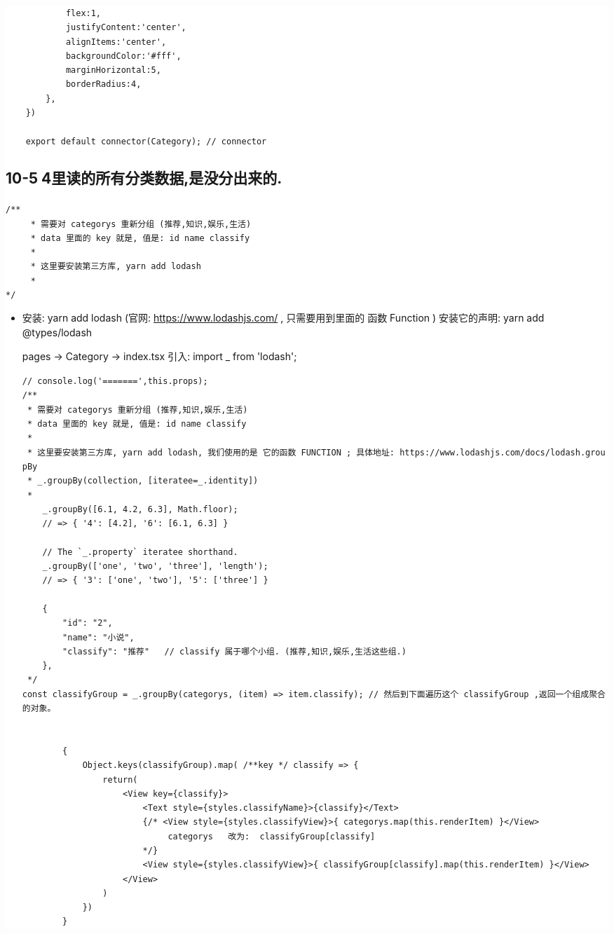                 flex:1,
                justifyContent:'center',
                alignItems:'center',
                backgroundColor:'#fff',
                marginHorizontal:5,
                borderRadius:4,
            },
        })

        export default connector(Category); // connector


##  10-5 4里读的所有分类数据,是没分出来的.
    /**
         * 需要对 categorys 重新分组 (推荐,知识,娱乐,生活)
         * data 里面的 key 就是, 值是: id name classify
         * 
         * 这里要安装第三方库, yarn add lodash
         * 
    */
  - 安装: yarn add lodash      (官网: https://www.lodashjs.com/ , 只需要用到里面的 函数 Function )
    安装它的声明: yarn add @types/lodash

    pages -> Category -> index.tsx
    引入: import _ from 'lodash';

        // console.log('=======',this.props);
        /**
         * 需要对 categorys 重新分组 (推荐,知识,娱乐,生活)
         * data 里面的 key 就是, 值是: id name classify
         * 
         * 这里要安装第三方库, yarn add lodash, 我们使用的是 它的函数 FUNCTION ; 具体地址: https://www.lodashjs.com/docs/lodash.groupBy
         * _.groupBy(collection, [iteratee=_.identity])
         * 
            _.groupBy([6.1, 4.2, 6.3], Math.floor);
            // => { '4': [4.2], '6': [6.1, 6.3] }
            
            // The `_.property` iteratee shorthand.
            _.groupBy(['one', 'two', 'three'], 'length');
            // => { '3': ['one', 'two'], '5': ['three'] }

            {
                "id": "2",
                "name": "小说",      
                "classify": "推荐"   // classify 属于哪个小组. (推荐,知识,娱乐,生活这些组.)
            },
         */
        const classifyGroup = _.groupBy(categorys, (item) => item.classify); // 然后到下面遍历这个 classifyGroup ,返回一个组成聚合的对象。


                {
                    Object.keys(classifyGroup).map( /**key */ classify => {
                        return(
                            <View key={classify}>
                                <Text style={styles.classifyName}>{classify}</Text>
                                {/* <View style={styles.classifyView}>{ categorys.map(this.renderItem) }</View> 
                                     categorys   改为:  classifyGroup[classify]
                                */}
                                <View style={styles.classifyView}>{ classifyGroup[classify].map(this.renderItem) }</View>
                            </View>
                        )
                    })
                }
